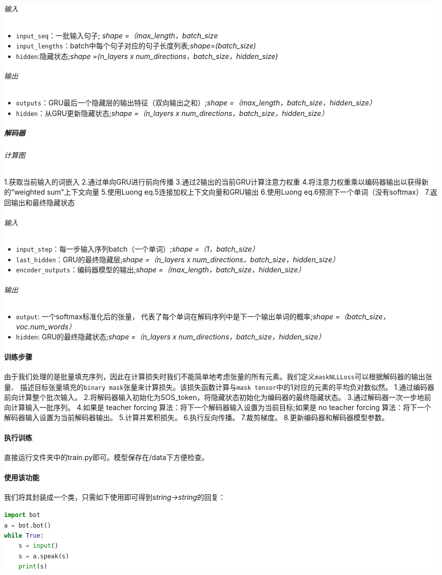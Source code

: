 ###### 输入

-   `input_seq`：一批输入句子; _shape =（max_length，batch_size_
-   `input_lengths`：batch中每个句子对应的句子长度列表;_shape=(batch_size)_
-   `hidden`:隐藏状态;_shape =(n_layers x num_directions，batch_size，hidden_size)_

###### 输出

-   `outputs`：GRU最后一个隐藏层的输出特征（双向输出之和）;_shape =（max_length，batch_size，hidden_size）_
-   `hidden`：从GRU更新隐藏状态;_shape =（n_layers x num_directions，batch_size，hidden_size）_

##### 解码器

###### 计算图

1.获取当前输入的词嵌入 
2.通过单向GRU进行前向传播 
3.通过2输出的当前GRU计算注意力权重 
4.将注意力权重乘以编码器输出以获得新的“weighted sum”上下文向量 
5.使用Luong eq.5连接加权上下文向量和GRU输出 
6.使用Luong eq.6预测下一个单词（没有softmax） 
7.返回输出和最终隐藏状态  

###### 输入

-   `input_step`：每一步输入序列batch（一个单词）;_shape =（1，batch_size）_
-   `last_hidden`：GRU的最终隐藏层;_shape =（n_layers x num_directions，batch_size，hidden_size）_
-   `encoder_outputs`：编码器模型的输出;_shape =（max_length，batch_size，hidden_size）_

###### 输出

-   `output`: 一个softmax标准化后的张量， 代表了每个单词在解码序列中是下一个输出单词的概率;_shape =（batch_size，voc.num_words）_
-   `hidden`: GRU的最终隐藏状态;_shape =（n_layers x num_directions，batch_size，hidden_size）_

#### 训练步骤

由于我们处理的是批量填充序列，因此在计算损失时我们不能简单地考虑张量的所有元素。我们定义`maskNLLLoss`可以根据解码器的输出张量、 描述目标张量填充的`binary mask`张量来计算损失。该损失函数计算与`mask tensor`中的1对应的元素的平均负对数似然。
1.通过编码器前向计算整个批次输入。 
2.将解码器输入初始化为SOS_token，将隐藏状态初始化为编码器的最终隐藏状态。 
3.通过解码器一次一步地前向计算输入一批序列。 
4.如果是 teacher forcing 算法：将下一个解码器输入设置为当前目标;如果是 no teacher forcing 算法：将下一个解码器输入设置为当前解码器输出。 
5.计算并累积损失。
6.执行反向传播。
7.裁剪梯度。 
8.更新编码器和解码器模型参数。

#### 执行训练

直接运行文件夹中的train.py即可。模型保存在/data下方便检查。

#### 使用该功能

我们将其封装成一个类，只需如下使用即可得到*string->string*的回复：

```python
import bot
a = bot.bot()
while True:
	s = input()
	s = a.speak(s)
	print(s)
```

